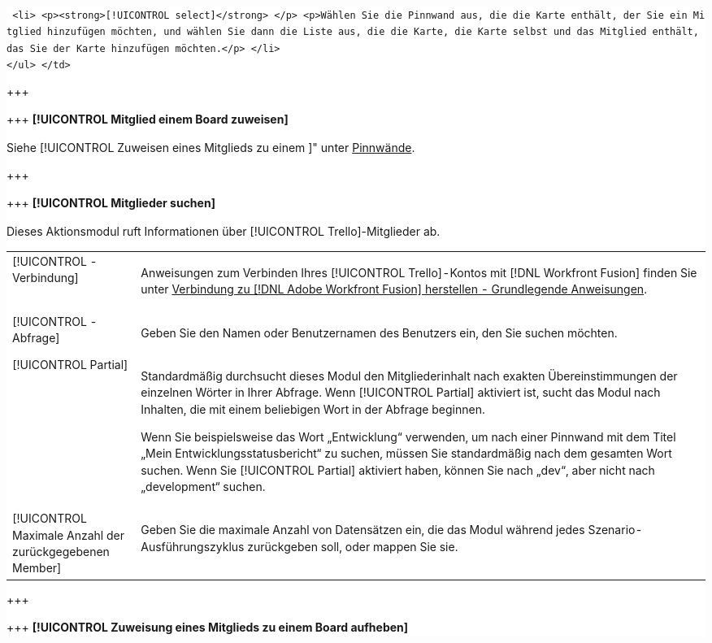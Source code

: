      <li> <p><strong>[!UICONTROL select]</strong> </p> <p>Wählen Sie die Pinnwand aus, die die Karte enthält, der Sie ein Mitglied hinzufügen möchten, und wählen Sie dann die Liste aus, die die Karte, die Karte selbst und das Mitglied enthält, das Sie der Karte hinzufügen möchten.</p> </li> 
    </ul> </td> 
  </tr> 
 </tbody> 
</table>

+++

+++ **[!UICONTROL Mitglied einem Board zuweisen]**

Siehe [!UICONTROL Zuweisen eines Mitglieds zu einem &#x200B;]&quot; unter [Pinnwände](#boards).

+++

+++ **[!UICONTROL Mitglieder suchen]**

Dieses Aktionsmodul ruft Informationen über [!UICONTROL Trello]-Mitglieder ab.

<table style="table-layout:auto"> 
 <col> 
 <col> 
 <tbody> 
  <tr> 
   <td role="rowheader">[!UICONTROL -Verbindung] </td> 
   <td> <p>Anweisungen zum Verbinden Ihres [!UICONTROL Trello]-Kontos mit [!DNL Workfront Fusion] finden Sie unter <a href="/help/workfront-fusion/create-scenarios/connect-to-apps/connect-to-fusion-general.md" class="MCXref xref" data-mc-variable-override="">Verbindung zu [!DNL Adobe Workfront Fusion] herstellen - Grundlegende Anweisungen</a>.</p> </td> 
  </tr> 
  <tr> 
   <td role="rowheader">[!UICONTROL -Abfrage] </td> 
   <td> <p>Geben Sie den Namen oder Benutzernamen des Benutzers ein, den Sie suchen möchten.</p> </td> 
  </tr> 
  <tr> 
   <td role="rowheader">[!UICONTROL Partial] </td> 
   <td> <p>Standardmäßig durchsucht dieses Modul den Mitgliederinhalt nach exakten Übereinstimmungen der einzelnen Wörter in Ihrer Abfrage. Wenn [!UICONTROL Partial] aktiviert ist, sucht das Modul nach Inhalten, die mit einem beliebigen Wort in der Abfrage beginnen.</p> <p> Wenn Sie beispielsweise das Wort „Entwicklung“ verwenden, um nach einer Pinnwand mit dem Titel „Mein Entwicklungsstatusbericht“ zu suchen, müssen Sie standardmäßig nach dem gesamten Wort suchen. Wenn Sie [!UICONTROL Partial] aktiviert haben, können Sie nach „dev“, aber nicht nach „development“ suchen.</p> </td> 
  </tr> 
  <tr> 
   <td role="rowheader">[!UICONTROL Maximale Anzahl der zurückgegebenen Member]</td> 
   <td> <p>Geben Sie die maximale Anzahl von Datensätzen ein, die das Modul während jedes Szenario-Ausführungszyklus zurückgeben soll, oder mappen Sie sie.</p> </td> 
  </tr> 
 </tbody> 
</table>

+++

+++ **[!UICONTROL Zuweisung eines Mitglieds zu einem Board aufheben]**
